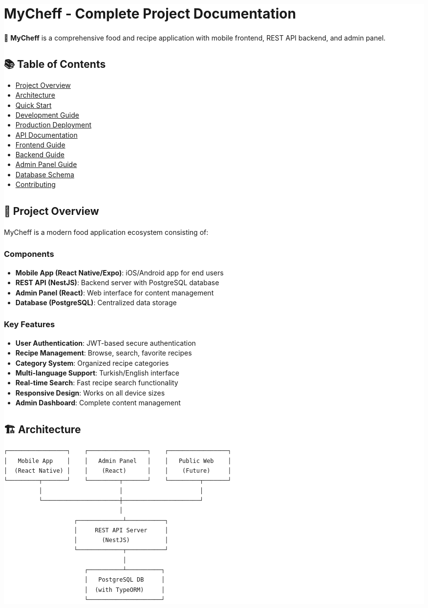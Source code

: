 # MyCheff - Complete Project Documentation

🍳 **MyCheff** is a comprehensive food and recipe application with mobile frontend, REST API backend, and admin panel.

## 📚 Table of Contents

- [Project Overview](#project-overview)
- [Architecture](#architecture)
- [Quick Start](#quick-start)
- [Development Guide](#development-guide)
- [Production Deployment](#production-deployment)
- [API Documentation](#api-documentation)
- [Frontend Guide](#frontend-guide)
- [Backend Guide](#backend-guide)
- [Admin Panel Guide](#admin-panel-guide)
- [Database Schema](#database-schema)
- [Contributing](#contributing)

## 🎯 Project Overview

MyCheff is a modern food application ecosystem consisting of:

### Components
- **Mobile App (React Native/Expo)**: iOS/Android app for end users
- **REST API (NestJS)**: Backend server with PostgreSQL database
- **Admin Panel (React)**: Web interface for content management
- **Database (PostgreSQL)**: Centralized data storage

### Key Features
- **User Authentication**: JWT-based secure authentication
- **Recipe Management**: Browse, search, favorite recipes
- **Category System**: Organized recipe categories
- **Multi-language Support**: Turkish/English interface
- **Real-time Search**: Fast recipe search functionality
- **Responsive Design**: Works on all device sizes
- **Admin Dashboard**: Complete content management

## 🏗️ Architecture

```
┌─────────────────┐    ┌─────────────────┐    ┌─────────────────┐
│   Mobile App    │    │   Admin Panel   │    │   Public Web    │
│  (React Native) │    │    (React)      │    │    (Future)     │
└─────────┬───────┘    └─────────┬───────┘    └─────────┬───────┘
          │                      │                      │
          └──────────────────────┼──────────────────────┘
                                 │
                    ┌─────────────┴───────────┐
                    │     REST API Server     │
                    │       (NestJS)          │
                    └─────────────┬───────────┘
                                  │
                       ┌──────────┴──────────┐
                       │   PostgreSQL DB     │
                       │  (with TypeORM)     │
                       └─────────────────────┘
```
